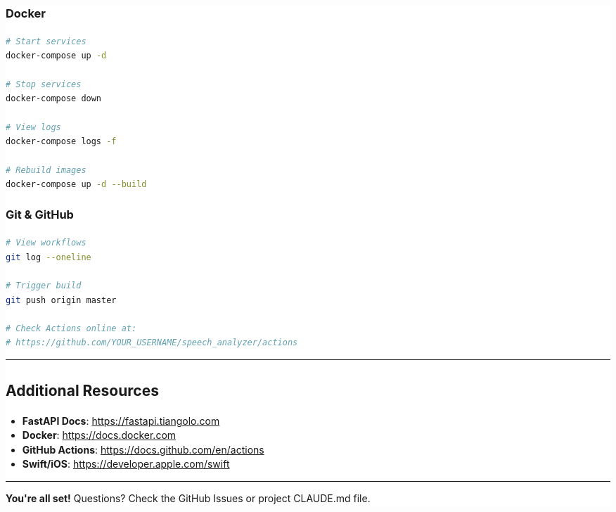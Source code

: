 ### Docker
```bash
# Start services
docker-compose up -d

# Stop services
docker-compose down

# View logs
docker-compose logs -f

# Rebuild images
docker-compose up -d --build
```

### Git & GitHub
```bash
# View workflows
git log --oneline

# Trigger build
git push origin master

# Check Actions online at:
# https://github.com/YOUR_USERNAME/speech_analyzer/actions
```

---

## Additional Resources

- **FastAPI Docs**: https://fastapi.tiangolo.com
- **Docker**: https://docs.docker.com
- **GitHub Actions**: https://docs.github.com/en/actions
- **Swift/iOS**: https://developer.apple.com/swift

---

**You're all set!** Questions? Check the GitHub Issues or project CLAUDE.md file.
